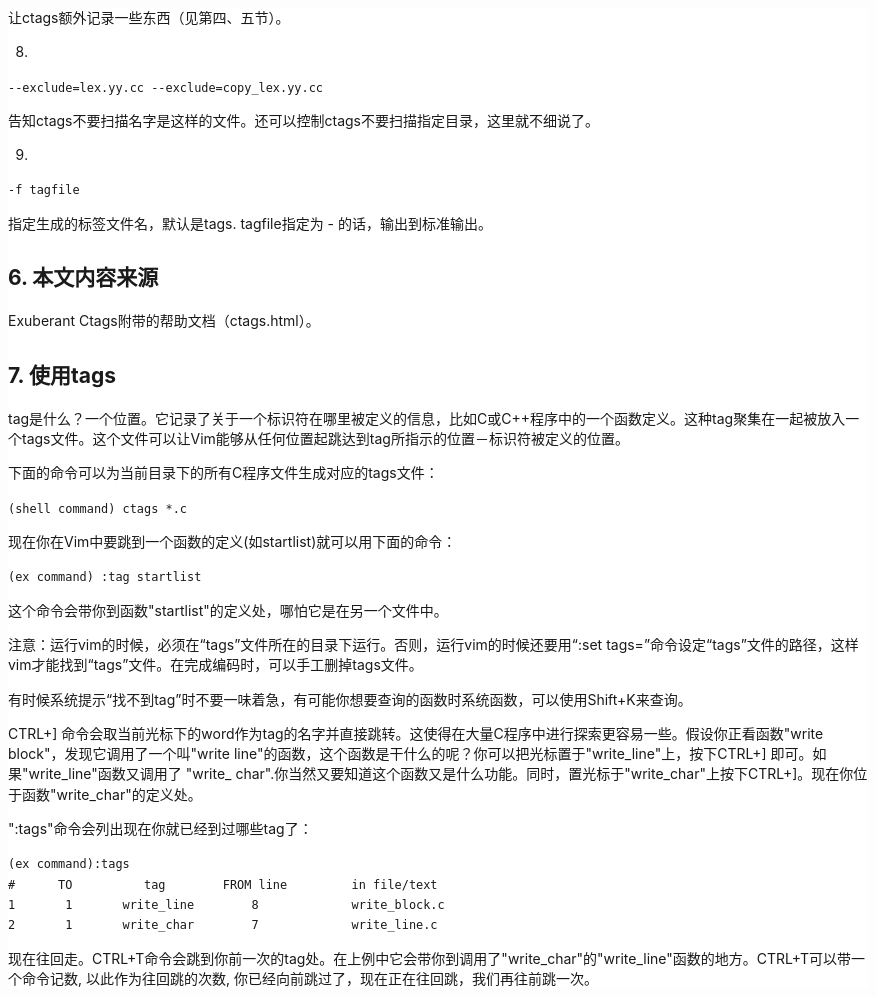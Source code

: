 让ctags额外记录一些东西（见第四、五节）。

8.

```
--exclude=lex.yy.cc --exclude=copy_lex.yy.cc
```
告知ctags不要扫描名字是这样的文件。还可以控制ctags不要扫描指定目录，这里就不细说了。

9.

```
-f tagfile
```

指定生成的标签文件名，默认是tags. tagfile指定为 - 的话，输出到标准输出。

## 6. 本文内容来源

Exuberant Ctags附带的帮助文档（ctags.html）。

## 7. 使用tags

tag是什么？一个位置。它记录了关于一个标识符在哪里被定义的信息，比如C或C\+\+程序中的一个函数定义。这种tag聚集在一起被放入一个tags文件。这个文件可以让Vim能够从任何位置起跳达到tag所指示的位置－标识符被定义的位置。

下面的命令可以为当前目录下的所有C程序文件生成对应的tags文件：

```
(shell command) ctags *.c
```

现在你在Vim中要跳到一个函数的定义(如startlist)就可以用下面的命令：

```
(ex command) :tag startlist
```

这个命令会带你到函数"startlist"的定义处，哪怕它是在另一个文件中。

注意：运行vim的时候，必须在“tags”文件所在的目录下运行。否则，运行vim的时候还要用“:set tags=”命令设定“tags”文件的路径，这样vim才能找到“tags”文件。在完成编码时，可以手工删掉tags文件。

有时候系统提示“找不到tag”时不要一味着急，有可能你想要查询的函数时系统函数，可以使用Shift+K来查询。

CTRL+] 命令会取当前光标下的word作为tag的名字并直接跳转。这使得在大量C程序中进行探索更容易一些。假设你正看函数"write block"，发现它调用了一个叫"write line"的函数，这个函数是干什么的呢？你可以把光标置于"write_line"上，按下CTRL+] 即可。如果"write_line"函数又调用了 "write_ char".你当然又要知道这个函数又是什么功能。同时，置光标于"write_char"上按下CTRL+]。现在你位于函数"write_char"的定义处。

":tags"命令会列出现在你就已经到过哪些tag了：

```
(ex command):tags
#      TO          tag        FROM line         in file/text
1       1       write_line        8             write_block.c
2       1       write_char        7             write_line.c
```

现在往回走。CTRL+T命令会跳到你前一次的tag处。在上例中它会带你到调用了"write_char"的"write_line"函数的地方。CTRL+T可以带一个命令记数, 以此作为往回跳的次数, 你已经向前跳过了，现在正在往回跳，我们再往前跳一次。
